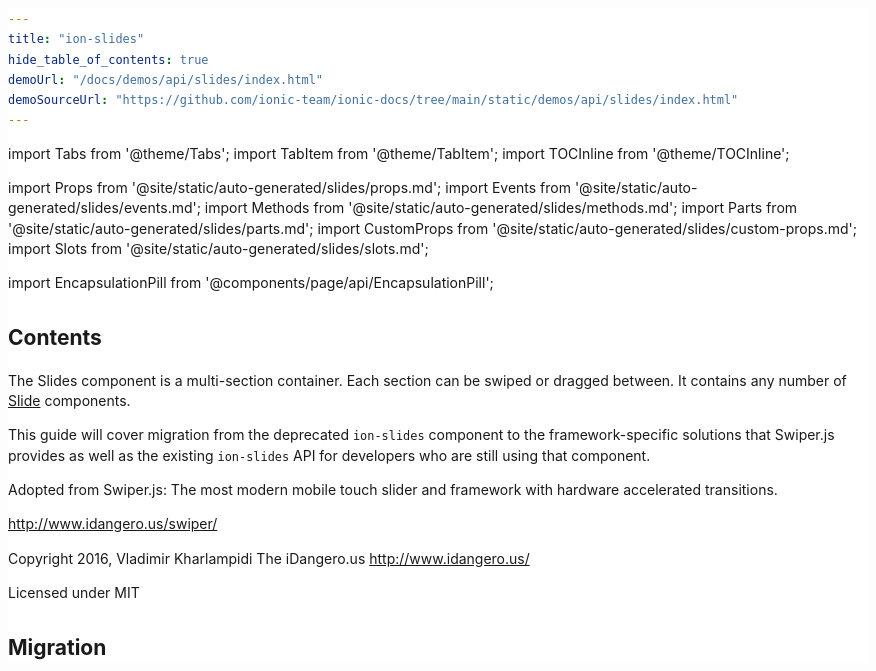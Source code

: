 ```yaml
---
title: "ion-slides"
hide_table_of_contents: true
demoUrl: "/docs/demos/api/slides/index.html"
demoSourceUrl: "https://github.com/ionic-team/ionic-docs/tree/main/static/demos/api/slides/index.html"
---
```

import Tabs from '@theme/Tabs';
import TabItem from '@theme/TabItem';
import TOCInline from '@theme/TOCInline';

import Props from '@site/static/auto-generated/slides/props.md';
import Events from '@site/static/auto-generated/slides/events.md';
import Methods from '@site/static/auto-generated/slides/methods.md';
import Parts from '@site/static/auto-generated/slides/parts.md';
import CustomProps from '@site/static/auto-generated/slides/custom-props.md';
import Slots from '@site/static/auto-generated/slides/slots.md';

<head>
  <title>Ion-Slides: Mobile Touch Slider with Built-In & Custom Animation</title>
  <meta name="description" content="Ion-Slides is a multi-section container which offers custom and built-in mobile touch slider animation effects. See how Ion-Slides works with iOS and Android." />
</head>

import EncapsulationPill from '@components/page/api/EncapsulationPill';


<h2 className="table-of-contents__title">Contents</h2>

<TOCInline
  toc={toc}
  maxHeadingLevel={2}
/>



The Slides component is a multi-section container. Each section can be swiped
or dragged between. It contains any number of [Slide](slide.md) components.

This guide will cover migration from the deprecated `ion-slides` component to the framework-specific solutions that Swiper.js provides as well as the existing `ion-slides` API for developers who are still using that component.

Adopted from Swiper.js:
The most modern mobile touch slider and framework with hardware accelerated transitions.

http://www.idangero.us/swiper/

Copyright 2016, Vladimir Kharlampidi
The iDangero.us
http://www.idangero.us/

Licensed under MIT

## Migration
